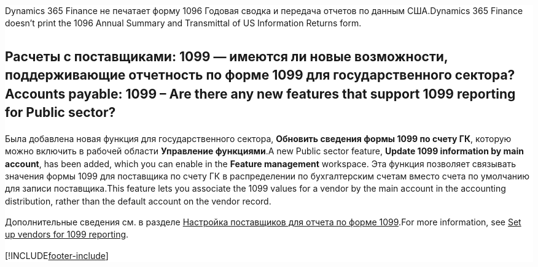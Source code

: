 <span data-ttu-id="2e26e-212">Dynamics 365 Finance не печатает форму 1096 Годовая сводка и передача отчетов по данным США.</span><span class="sxs-lookup"><span data-stu-id="2e26e-212">Dynamics 365 Finance doesn’t print the 1096 Annual Summary and Transmittal of US Information Returns form.</span></span>

## <a name="accounts-payable-1099--are-there-any-new-features-that-support-1099-reporting-for-public-sector"></a><span data-ttu-id="2e26e-213">Расчеты с поставщиками: 1099 — имеются ли новые возможности, поддерживающие отчетность по форме 1099 для государственного сектора?</span><span class="sxs-lookup"><span data-stu-id="2e26e-213">Accounts payable: 1099 – Are there any new features that support 1099 reporting for Public sector?</span></span> 
<span data-ttu-id="2e26e-214">Была добавлена новая функция для государственного сектора, **Обновить сведения формы 1099 по счету ГК**, которую можно включить в рабочей области **Управление функциями**.</span><span class="sxs-lookup"><span data-stu-id="2e26e-214">A new Public sector feature, **Update 1099 information by main account**, has been added, which you can enable in the **Feature management** workspace.</span></span> <span data-ttu-id="2e26e-215">Эта функция позволяет связывать значения формы 1099 для поставщика по счету ГК в распределении по бухгалтерским счетам вместо счета по умолчанию для записи поставщика.</span><span class="sxs-lookup"><span data-stu-id="2e26e-215">This feature lets you associate the 1099 values for a vendor by the main account in the accounting distribution, rather than the default account on the vendor record.</span></span>

<span data-ttu-id="2e26e-216">Дополнительные сведения см. в разделе [Настройка поставщиков для отчета по форме 1099](../localizations/noam-usa-set-up-vndrs-1099-rprtg.md).</span><span class="sxs-lookup"><span data-stu-id="2e26e-216">For more information, see [Set up vendors for 1099 reporting](../localizations/noam-usa-set-up-vndrs-1099-rprtg.md).</span></span>


[!INCLUDE[footer-include](../../includes/footer-banner.md)]
